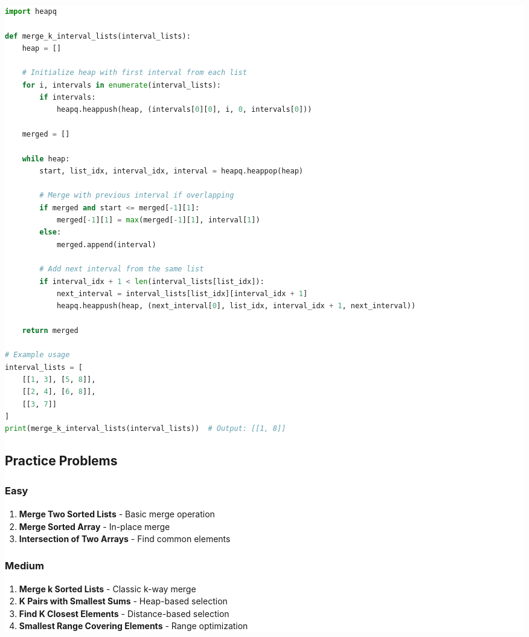```python
import heapq

def merge_k_interval_lists(interval_lists):
    heap = []
    
    # Initialize heap with first interval from each list
    for i, intervals in enumerate(interval_lists):
        if intervals:
            heapq.heappush(heap, (intervals[0][0], i, 0, intervals[0]))
    
    merged = []
    
    while heap:
        start, list_idx, interval_idx, interval = heapq.heappop(heap)
        
        # Merge with previous interval if overlapping
        if merged and start <= merged[-1][1]:
            merged[-1][1] = max(merged[-1][1], interval[1])
        else:
            merged.append(interval)
        
        # Add next interval from the same list
        if interval_idx + 1 < len(interval_lists[list_idx]):
            next_interval = interval_lists[list_idx][interval_idx + 1]
            heapq.heappush(heap, (next_interval[0], list_idx, interval_idx + 1, next_interval))
    
    return merged

# Example usage
interval_lists = [
    [[1, 3], [5, 8]],
    [[2, 4], [6, 8]],
    [[3, 7]]
]
print(merge_k_interval_lists(interval_lists))  # Output: [[1, 8]]
```

## Practice Problems

### Easy
1. **Merge Two Sorted Lists** - Basic merge operation
2. **Merge Sorted Array** - In-place merge
3. **Intersection of Two Arrays** - Find common elements

### Medium
1. **Merge k Sorted Lists** - Classic k-way merge
2. **K Pairs with Smallest Sums** - Heap-based selection
3. **Find K Closest Elements** - Distance-based selection
4. **Smallest Range Covering Elements** - Range optimization
